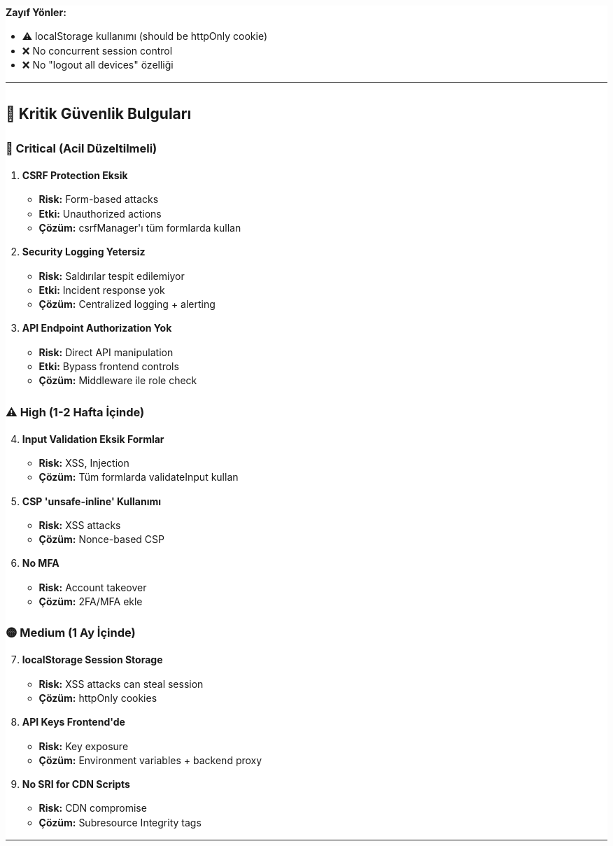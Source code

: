 **Zayıf Yönler:**
- ⚠️ localStorage kullanımı (should be httpOnly cookie)
- ❌ No concurrent session control
- ❌ No "logout all devices" özelliği

---

## 🔐 Kritik Güvenlik Bulguları

### 🔴 Critical (Acil Düzeltilmeli)

1. **CSRF Protection Eksik**
   - **Risk:** Form-based attacks
   - **Etki:** Unauthorized actions
   - **Çözüm:** csrfManager'ı tüm formlarda kullan

2. **Security Logging Yetersiz**
   - **Risk:** Saldırılar tespit edilemiyor
   - **Etki:** Incident response yok
   - **Çözüm:** Centralized logging + alerting

3. **API Endpoint Authorization Yok**
   - **Risk:** Direct API manipulation
   - **Etki:** Bypass frontend controls
   - **Çözüm:** Middleware ile role check

### ⚠️ High (1-2 Hafta İçinde)

4. **Input Validation Eksik Formlar**
   - **Risk:** XSS, Injection
   - **Çözüm:** Tüm formlarda validateInput kullan

5. **CSP 'unsafe-inline' Kullanımı**
   - **Risk:** XSS attacks
   - **Çözüm:** Nonce-based CSP

6. **No MFA**
   - **Risk:** Account takeover
   - **Çözüm:** 2FA/MFA ekle

### 🟡 Medium (1 Ay İçinde)

7. **localStorage Session Storage**
   - **Risk:** XSS attacks can steal session
   - **Çözüm:** httpOnly cookies

8. **API Keys Frontend'de**
   - **Risk:** Key exposure
   - **Çözüm:** Environment variables + backend proxy

9. **No SRI for CDN Scripts**
   - **Risk:** CDN compromise
   - **Çözüm:** Subresource Integrity tags

---